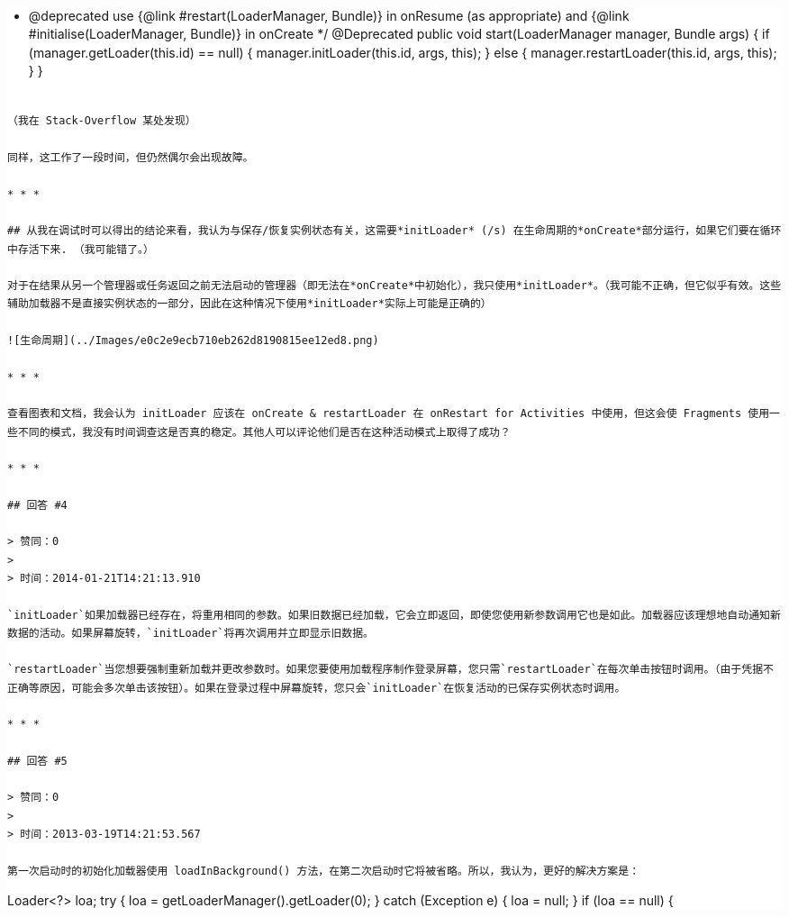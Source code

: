  * @deprecated use {@link #restart(LoaderManager, Bundle)} in onResume (as appropriate) and {@link #initialise(LoaderManager, Bundle)} in onCreate 
 */
@Deprecated 
public void start(LoaderManager manager, Bundle args) {
    if (manager.getLoader(this.id) == null) {
        manager.initLoader(this.id, args, this);
    } else {
        manager.restartLoader(this.id, args, this);
    }
} 
```

（我在 Stack-Overflow 某处发现）

同样，这工作了一段时间，但仍然偶尔会出现故障。

* * *

## 从我在调试时可以得出的结论来看，我认为与保存/恢复实例状态有关，这需要*initLoader* (/s) 在生命周期的*onCreate*部分运行，如果它们要在循环中存活下来. （我可能错了。）

对于在结果从另一个管理器或任务返回之前无法启动的管理器（即无法在*onCreate*中初始化），我只使用*initLoader*。（我可能不正确，但它似乎有效。这些辅助加载器不是直接实例状态的一部分，因此在这种情况下使用*initLoader*实际上可能是正确的）

![生命周期](../Images/e0c2e9ecb710eb262d8190815ee12ed8.png)

* * *

查看图表和文档，我会认为 initLoader 应该在 onCreate & restartLoader 在 onRestart for Activities 中使用，但这会使 Fragments 使用一些不同的模式，我没有时间调查这是否真的稳定。其他人可以评论他们是否在这种活动模式上取得了成功？

* * *

## 回答 #4

> 赞同：0
> 
> 时间：2014-01-21T14:21:13.910

`initLoader`如果加载器已经存在，将重用相同的参数。如果旧数据已经加载，它会立即返回，即使您使用新参数调用它也是如此。加载器应该理想地自动通知新数据的活动。如果屏幕旋转，`initLoader`将再次调用并立即显示旧数据。

`restartLoader`当您想要强制重新加载并更改参数时。如果您要使用加载程序制作登录屏幕，您只需`restartLoader`在每次单击按钮时调用。（由于凭据不正确等原因，可能会多次单击该按钮）。如果在登录过程中屏幕旋转，您只会`initLoader`在恢复活动的已保存实例状态时调用。

* * *

## 回答 #5

> 赞同：0
> 
> 时间：2013-03-19T14:21:53.567

第一次启动时的初始化加载器使用 loadInBackground() 方法，在第二次启动时它将被省略。所以，我认为，更好的解决方案是：

```
Loader<?> loa; 
try {
    loa = getLoaderManager().getLoader(0);
} catch (Exception e) {
    loa = null;
}
if (loa == null) {